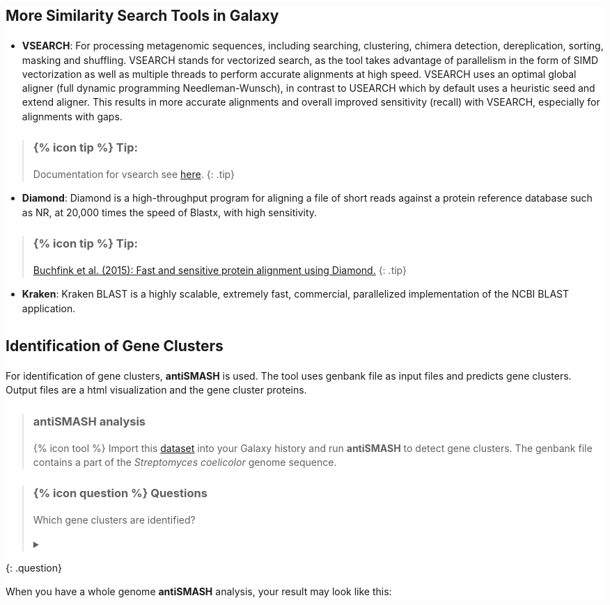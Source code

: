 ## More Similarity Search Tools in Galaxy

* **VSEARCH**: For processing metagenomic sequences, including searching, clustering, chimera detection, dereplication, sorting, masking and shuffling. VSEARCH stands for vectorized search, as the tool takes advantage of parallelism in the form of SIMD vectorization as well as multiple threads to perform accurate alignments at high speed. VSEARCH uses an optimal global aligner (full dynamic programming Needleman-Wunsch), in contrast to USEARCH which by default uses a heuristic seed and extend aligner. This results in more accurate alignments and overall improved sensitivity (recall) with VSEARCH, especially for alignments with gaps.

> ### {% icon tip %} Tip:
>
> Documentation for vsearch see [here](https://github.com/torognes/vsearch).
{: .tip}

* **Diamond**: Diamond is a high-throughput program for aligning a file of short reads against a protein reference database such as NR, at 20,000 times the speed of Blastx, with high sensitivity.

> ### {% icon tip %} Tip:
>
> [Buchfink et al. (2015): Fast and sensitive protein alignment using Diamond.](https://www.nature.com/nmeth/journal/v12/n1/abs/nmeth.3176.html)
{: .tip}

* **Kraken**: Kraken BLAST is a highly scalable, extremely fast, commercial, parallelized implementation of the NCBI BLAST application.

## Identification of Gene Clusters

For identification of gene clusters, **antiSMASH** is used. The tool uses genbank file as input files and predicts gene clusters. Output files are a html visualization and the gene cluster proteins.

> ### antiSMASH analysis
>
> {% icon tool %} Import this [dataset](../../input_data/Streptomyces_coelicolor_part.genbank) into your Galaxy history and run **antiSMASH** to detect gene clusters. The genbank file contains a part of the *Streptomyces coelicolor* genome sequence.
>

> ### {% icon question %} Questions
>
> Which gene clusters are identified?
>
> <details><summary></summary></details>
{: .question}

When you have a whole genome **antiSMASH** analysis, your result may look like this:
